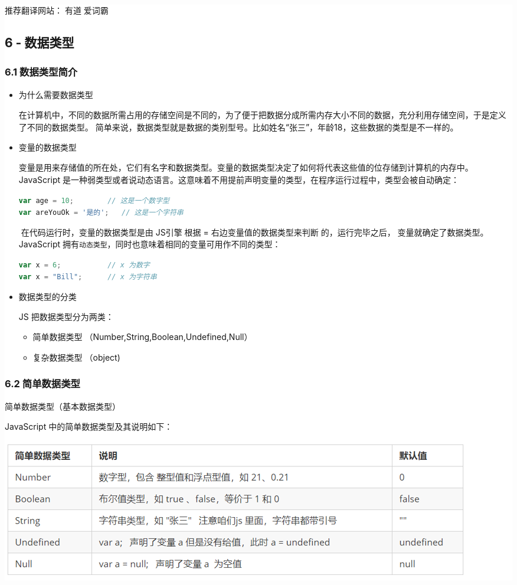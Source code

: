 推荐翻译网站： 有道    爱词霸

## 6 - 数据类型

### 6.1 数据类型简介

- 为什么需要数据类型

  ​		在计算机中，不同的数据所需占用的存储空间是不同的，为了便于把数据分成所需内存大小不同的数据，充分利用存储空间，于是定义了不同的数据类型。
   		简单来说，数据类型就是数据的类别型号。比如姓名“张三”，年龄18，这些数据的类型是不一样的。

- 变量的数据类型

  ​		变量是用来存储值的所在处，它们有名字和数据类型。变量的数据类型决定了如何将代表这些值的位存储到计算机的内存中。JavaScript 是一种弱类型或者说动态语言。这意味着不用提前声明变量的类型，在程序运行过程中，类型会被自动确定：

  ```js
  var age = 10;        // 这是一个数字型
  var areYouOk = '是的';   // 这是一个字符串     
  ```

  ​		在代码运行时，变量的数据类型是由 JS引擎 根据 = 右边变量值的数据类型来判断 的，运行完毕之后， 变量就确定了数据类型。JavaScript 拥有`动态类型`，同时也意味着相同的变量可用作不同的类型：

  ```js
  var x = 6;           // x 为数字
  var x = "Bill";      // x 为字符串    
  ```

- 数据类型的分类

  JS 把数据类型分为两类：

  - 简单数据类型 （Number,String,Boolean,Undefined,Null）

  - 复杂数据类型 （object)	

### 6.2 简单数据类型

简单数据类型（基本数据类型）

JavaScript 中的简单数据类型及其说明如下：

![](JavaScript.assets/图片16.png)
